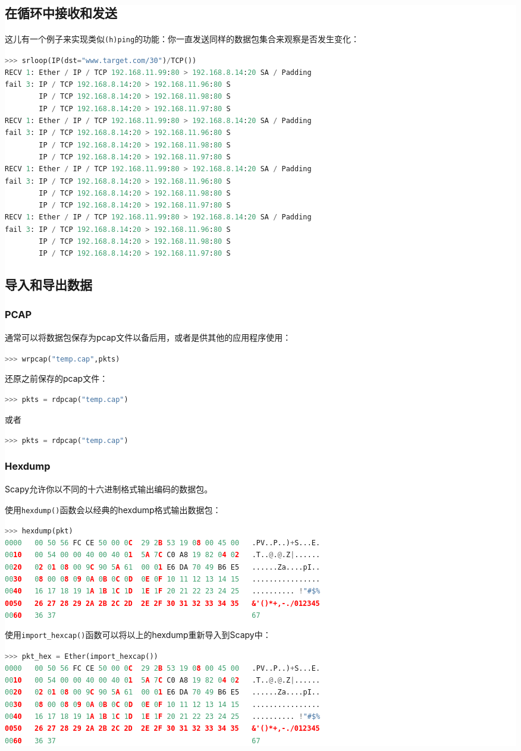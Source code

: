 ## 在循环中接收和发送

这儿有一个例子来实现类似`(h)ping`的功能：你一直发送同样的数据包集合来观察是否发生变化：
```python
>>> srloop(IP(dst="www.target.com/30")/TCP())
RECV 1: Ether / IP / TCP 192.168.11.99:80 > 192.168.8.14:20 SA / Padding
fail 3: IP / TCP 192.168.8.14:20 > 192.168.11.96:80 S
        IP / TCP 192.168.8.14:20 > 192.168.11.98:80 S
        IP / TCP 192.168.8.14:20 > 192.168.11.97:80 S
RECV 1: Ether / IP / TCP 192.168.11.99:80 > 192.168.8.14:20 SA / Padding
fail 3: IP / TCP 192.168.8.14:20 > 192.168.11.96:80 S
        IP / TCP 192.168.8.14:20 > 192.168.11.98:80 S
        IP / TCP 192.168.8.14:20 > 192.168.11.97:80 S
RECV 1: Ether / IP / TCP 192.168.11.99:80 > 192.168.8.14:20 SA / Padding
fail 3: IP / TCP 192.168.8.14:20 > 192.168.11.96:80 S
        IP / TCP 192.168.8.14:20 > 192.168.11.98:80 S
        IP / TCP 192.168.8.14:20 > 192.168.11.97:80 S
RECV 1: Ether / IP / TCP 192.168.11.99:80 > 192.168.8.14:20 SA / Padding
fail 3: IP / TCP 192.168.8.14:20 > 192.168.11.96:80 S
        IP / TCP 192.168.8.14:20 > 192.168.11.98:80 S
        IP / TCP 192.168.8.14:20 > 192.168.11.97:80 S
```

## 导入和导出数据

### PCAP

通常可以将数据包保存为pcap文件以备后用，或者是供其他的应用程序使用：
```python
>>> wrpcap("temp.cap",pkts)
```
还原之前保存的pcap文件：
```python
>>> pkts = rdpcap("temp.cap")
```
或者
```python
>>> pkts = rdpcap("temp.cap")
```

### Hexdump

Scapy允许你以不同的十六进制格式输出编码的数据包。

使用`hexdump()`函数会以经典的hexdump格式输出数据包：
```python
>>> hexdump(pkt)
0000   00 50 56 FC CE 50 00 0C  29 2B 53 19 08 00 45 00   .PV..P..)+S...E.
0010   00 54 00 00 40 00 40 01  5A 7C C0 A8 19 82 04 02   .T..@.@.Z|......
0020   02 01 08 00 9C 90 5A 61  00 01 E6 DA 70 49 B6 E5   ......Za....pI..
0030   08 00 08 09 0A 0B 0C 0D  0E 0F 10 11 12 13 14 15   ................
0040   16 17 18 19 1A 1B 1C 1D  1E 1F 20 21 22 23 24 25   .......... !"#$%
0050   26 27 28 29 2A 2B 2C 2D  2E 2F 30 31 32 33 34 35   &'()*+,-./012345
0060   36 37                                              67
```
使用`import_hexcap()`函数可以将以上的hexdump重新导入到Scapy中：
```python
>>> pkt_hex = Ether(import_hexcap())
0000   00 50 56 FC CE 50 00 0C  29 2B 53 19 08 00 45 00   .PV..P..)+S...E.
0010   00 54 00 00 40 00 40 01  5A 7C C0 A8 19 82 04 02   .T..@.@.Z|......
0020   02 01 08 00 9C 90 5A 61  00 01 E6 DA 70 49 B6 E5   ......Za....pI..
0030   08 00 08 09 0A 0B 0C 0D  0E 0F 10 11 12 13 14 15   ................
0040   16 17 18 19 1A 1B 1C 1D  1E 1F 20 21 22 23 24 25   .......... !"#$%
0050   26 27 28 29 2A 2B 2C 2D  2E 2F 30 31 32 33 34 35   &'()*+,-./012345
0060   36 37                                              67
```